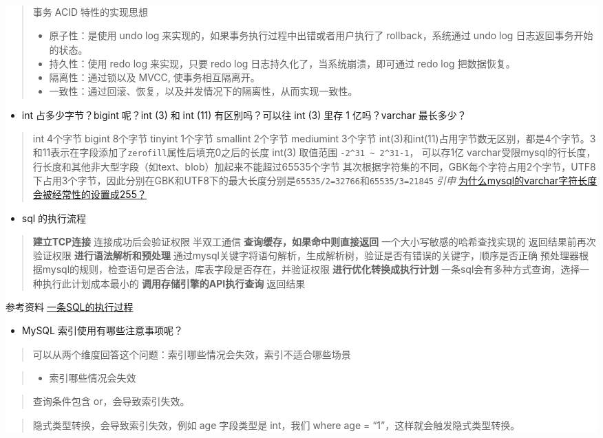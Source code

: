 >事务 ACID 特性的实现思想
>* 原子性：是使用 undo log 来实现的，如果事务执行过程中出错或者用户执行了 rollback，系统通过 undo log 日志返回事务开始的状态。
>* 持久性：使用 redo log 来实现，只要 redo log 日志持久化了，当系统崩溃，即可通过 redo log 把数据恢复。
>* 隔离性：通过锁以及 MVCC, 使事务相互隔离开。
>* 一致性：通过回滚、恢复，以及并发情况下的隔离性，从而实现一致性。

<p id="2.32">
</p>

*   int 占多少字节？bigint 呢？int (3) 和 int (11) 有区别吗？可以往 int (3) 里存 1 亿吗？varchar 最长多少？
> int 4个字节
> bigint 8个字节
> tinyint 1个字节 smallint 2个字节 mediumint 3个字节
> int(3)和int(11)占用字节数无区别，都是4个字节。3和11表示在字段添加了`zerofill`属性后填充0之后的长度
> int(3) 取值范围 `-2^31 ~ 2^31-1`， 可以存1亿
> varchar受限mysql的行长度，行长度和其他非大型字段（如text、blob）加起来不能超过65535个字节
> 其次根据字符集的不同，GBK每个字符占用2个字节，UTF8下占用3个字节，因此分别在GBK和UTF8下的最大长度分别是`65535/2=32766`和`65535/3=21845`
> _引申_
> [为什么mysql的varchar字符长度会被经常性的设置成255？](https://blog.csdn.net/w790634493/article/details/80650611?depth_1-utm_source=distribute.pc_relevant.none-task&amp;utm_source=distribute.pc_relevant.none-task)

<p id="2.33">
</p>

*   sql 的执行流程
> **建立TCP连接**
> 连接成功后会验证权限
> 半双工通信
> **查询缓存，如果命中则直接返回**
> 一个大小写敏感的哈希查找实现的
> 返回结果前再次验证权限
> **进行语法解析和预处理**
> 通过mysql关键字将语句解析，生成解析树，验证是否有错误的关键字，顺序是否正确
> 预处理器根据mysql的规则，检查语句是否合法，库表字段是否存在，并验证权限
> **进行优化转换成执行计划**
> 一条sql会有多种方式查询，选择一种执行此计划成本最小的
> **调用存储引擎的API执行查询**
> 返回结果

参考资料 [一条SQL的执行过程](https://zhuanlan.zhihu.com/p/70295845)

<p id="2.34">
</p>

*   MySQL 索引使用有哪些注意事项呢？

>可以从两个维度回答这个问题：索引哪些情况会失效，索引不适合哪些场景

<p id="2.35">
</p>

> * 索引哪些情况会失效

> 查询条件包含 or，会导致索引失效。

> 隐式类型转换，会导致索引失效，例如 age 字段类型是 int，我们 where age = “1”，这样就会触发隐式类型转换。
